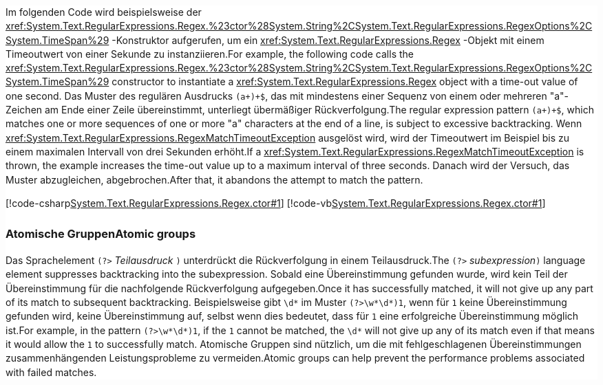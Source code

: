  <span data-ttu-id="32d81-272">Im folgenden Code wird beispielsweise der <xref:System.Text.RegularExpressions.Regex.%23ctor%28System.String%2CSystem.Text.RegularExpressions.RegexOptions%2CSystem.TimeSpan%29> -Konstruktor aufgerufen, um ein <xref:System.Text.RegularExpressions.Regex> -Objekt mit einem Timeoutwert von einer Sekunde zu instanziieren.</span><span class="sxs-lookup"><span data-stu-id="32d81-272">For example, the following code calls the <xref:System.Text.RegularExpressions.Regex.%23ctor%28System.String%2CSystem.Text.RegularExpressions.RegexOptions%2CSystem.TimeSpan%29> constructor to instantiate a <xref:System.Text.RegularExpressions.Regex> object with a time-out value of one second.</span></span> <span data-ttu-id="32d81-273">Das Muster des regulären Ausdrucks `(a+)+$`, das mit mindestens einer Sequenz von einem oder mehreren "a"-Zeichen am Ende einer Zeile übereinstimmt, unterliegt übermäßiger Rückverfolgung.</span><span class="sxs-lookup"><span data-stu-id="32d81-273">The regular expression pattern `(a+)+$`, which matches one or more sequences of one or more "a" characters at the end of a line, is subject to excessive backtracking.</span></span> <span data-ttu-id="32d81-274">Wenn <xref:System.Text.RegularExpressions.RegexMatchTimeoutException> ausgelöst wird, wird der Timeoutwert im Beispiel bis zu einem maximalen Intervall von drei Sekunden erhöht.</span><span class="sxs-lookup"><span data-stu-id="32d81-274">If a <xref:System.Text.RegularExpressions.RegexMatchTimeoutException> is thrown, the example increases the time-out value up to a maximum interval of three seconds.</span></span> <span data-ttu-id="32d81-275">Danach wird der Versuch, das Muster abzugleichen, abgebrochen.</span><span class="sxs-lookup"><span data-stu-id="32d81-275">After that, it abandons the attempt to match the pattern.</span></span>  
  
 [!code-csharp[System.Text.RegularExpressions.Regex.ctor#1](../../../samples/snippets/csharp/VS_Snippets_CLR_System/system.text.regularexpressions.regex.ctor/cs/ctor1.cs#1)]
 [!code-vb[System.Text.RegularExpressions.Regex.ctor#1](../../../samples/snippets/visualbasic/VS_Snippets_CLR_System/system.text.regularexpressions.regex.ctor/vb/ctor1.vb#1)]  

### <a name="atomic-groups"></a><span data-ttu-id="32d81-276">Atomische Gruppen</span><span class="sxs-lookup"><span data-stu-id="32d81-276">Atomic groups</span></span>
 <span data-ttu-id="32d81-277">Das Sprachelement `(?>` *Teilausdruck* `)` unterdrückt die Rückverfolgung in einem Teilausdruck.</span><span class="sxs-lookup"><span data-stu-id="32d81-277">The `(?>` *subexpression*`)` language element suppresses backtracking into the subexpression.</span></span> <span data-ttu-id="32d81-278">Sobald eine Übereinstimmung gefunden wurde, wird kein Teil der Übereinstimmung für die nachfolgende Rückverfolgung aufgegeben.</span><span class="sxs-lookup"><span data-stu-id="32d81-278">Once it has successfully matched, it will not give up any part of its match to subsequent backtracking.</span></span> <span data-ttu-id="32d81-279">Beispielsweise gibt `\d*` im Muster `(?>\w*\d*)1`, wenn für `1` keine Übereinstimmung gefunden wird, keine Übereinstimmung auf, selbst wenn dies bedeutet, dass für `1` eine erfolgreiche Übereinstimmung möglich ist.</span><span class="sxs-lookup"><span data-stu-id="32d81-279">For example, in the pattern `(?>\w*\d*)1`, if the `1` cannot be matched, the `\d*` will not give up any of its match even if that means it would allow the `1` to successfully match.</span></span> <span data-ttu-id="32d81-280">Atomische Gruppen sind nützlich, um die mit fehlgeschlagenen Übereinstimmungen zusammenhängenden Leistungsprobleme zu vermeiden.</span><span class="sxs-lookup"><span data-stu-id="32d81-280">Atomic groups can help prevent the performance problems associated with failed matches.</span></span>
  